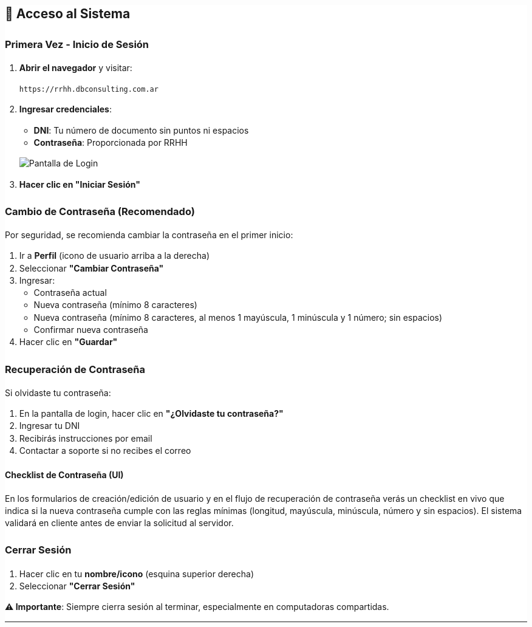 ## 🔐 Acceso al Sistema

### Primera Vez - Inicio de Sesión

1. **Abrir el navegador** y visitar:
   ```
   https://rrhh.dbconsulting.com.ar
   ```

2. **Ingresar credenciales**:
   - **DNI**: Tu número de documento sin puntos ni espacios
   - **Contraseña**: Proporcionada por RRHH

   ![Pantalla de Login](ejemplo-login.png)

3. **Hacer clic en "Iniciar Sesión"**

### Cambio de Contraseña (Recomendado)

Por seguridad, se recomienda cambiar la contraseña en el primer inicio:

1. Ir a **Perfil** (icono de usuario arriba a la derecha)
2. Seleccionar **"Cambiar Contraseña"**
3. Ingresar:
   - Contraseña actual
   - Nueva contraseña (mínimo 8 caracteres)
   - Nueva contraseña (mínimo 8 caracteres, al menos 1 mayúscula, 1 minúscula y 1 número; sin espacios)
   - Confirmar nueva contraseña
4. Hacer clic en **"Guardar"**

### Recuperación de Contraseña

Si olvidaste tu contraseña:

1. En la pantalla de login, hacer clic en **"¿Olvidaste tu contraseña?"**
2. Ingresar tu DNI
3. Recibirás instrucciones por email
4. Contactar a soporte si no recibes el correo

#### Checklist de Contraseña (UI)

En los formularios de creación/edición de usuario y en el flujo de recuperación de contraseña verás un checklist en vivo que indica si la nueva contraseña cumple con las reglas mínimas (longitud, mayúscula, minúscula, número y sin espacios). El sistema validará en cliente antes de enviar la solicitud al servidor.

### Cerrar Sesión

1. Hacer clic en tu **nombre/icono** (esquina superior derecha)
2. Seleccionar **"Cerrar Sesión"**

**⚠️ Importante**: Siempre cierra sesión al terminar, especialmente en computadoras compartidas.

---